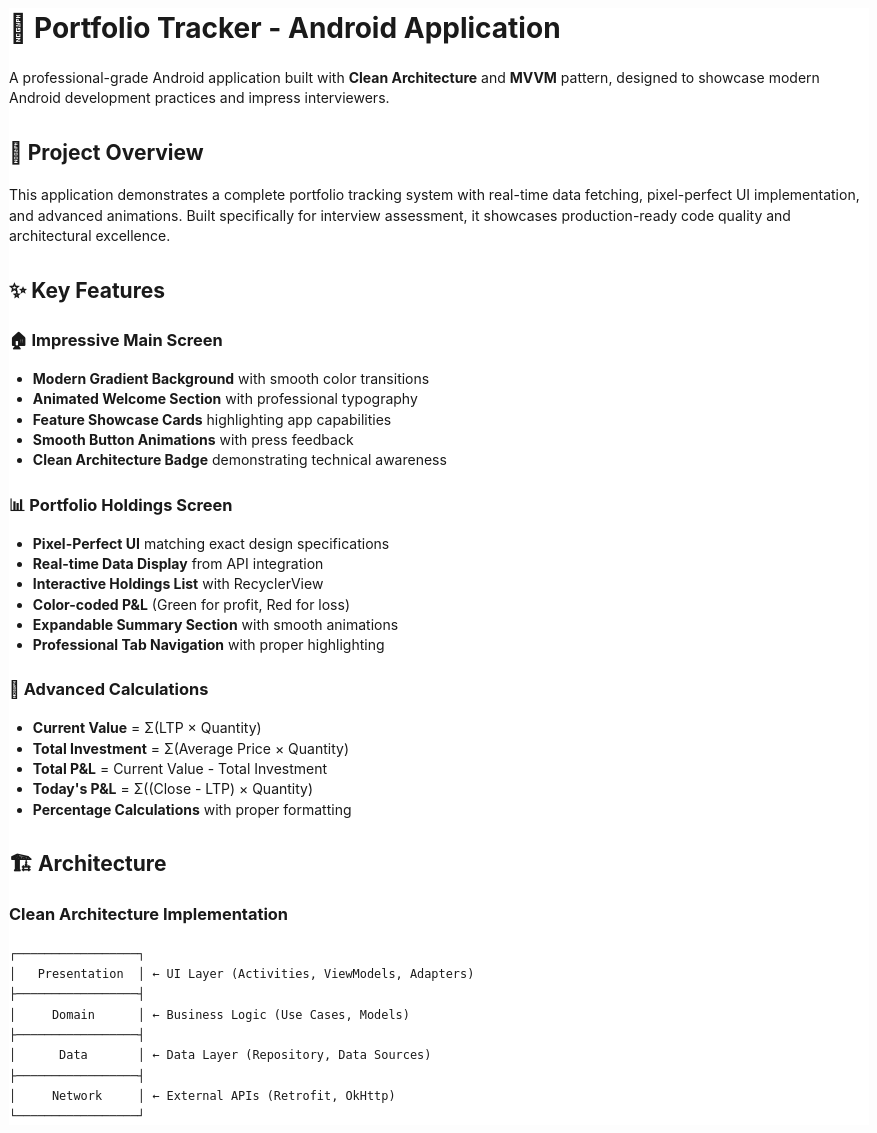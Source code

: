 # 📱 Portfolio Tracker - Android Application

A professional-grade Android application built with **Clean Architecture** and **MVVM** pattern, designed to showcase modern Android development practices and impress interviewers.

## 🎯 Project Overview

This application demonstrates a complete portfolio tracking system with real-time data fetching, pixel-perfect UI implementation, and advanced animations. Built specifically for interview assessment, it showcases production-ready code quality and architectural excellence.

## ✨ Key Features

### 🏠 **Impressive Main Screen**
- **Modern Gradient Background** with smooth color transitions
- **Animated Welcome Section** with professional typography
- **Feature Showcase Cards** highlighting app capabilities
- **Smooth Button Animations** with press feedback
- **Clean Architecture Badge** demonstrating technical awareness

### 📊 **Portfolio Holdings Screen**
- **Pixel-Perfect UI** matching exact design specifications
- **Real-time Data Display** from API integration
- **Interactive Holdings List** with RecyclerView
- **Color-coded P&L** (Green for profit, Red for loss)
- **Expandable Summary Section** with smooth animations
- **Professional Tab Navigation** with proper highlighting

### 🧮 **Advanced Calculations**
- **Current Value** = Σ(LTP × Quantity)
- **Total Investment** = Σ(Average Price × Quantity)
- **Total P&L** = Current Value - Total Investment
- **Today's P&L** = Σ((Close - LTP) × Quantity)
- **Percentage Calculations** with proper formatting

## 🏗️ Architecture

### **Clean Architecture Implementation**
```
┌─────────────────┐
│   Presentation  │ ← UI Layer (Activities, ViewModels, Adapters)
├─────────────────┤
│     Domain      │ ← Business Logic (Use Cases, Models)
├─────────────────┤
│      Data       │ ← Data Layer (Repository, Data Sources)
├─────────────────┤
│     Network     │ ← External APIs (Retrofit, OkHttp)
└─────────────────┘
```
